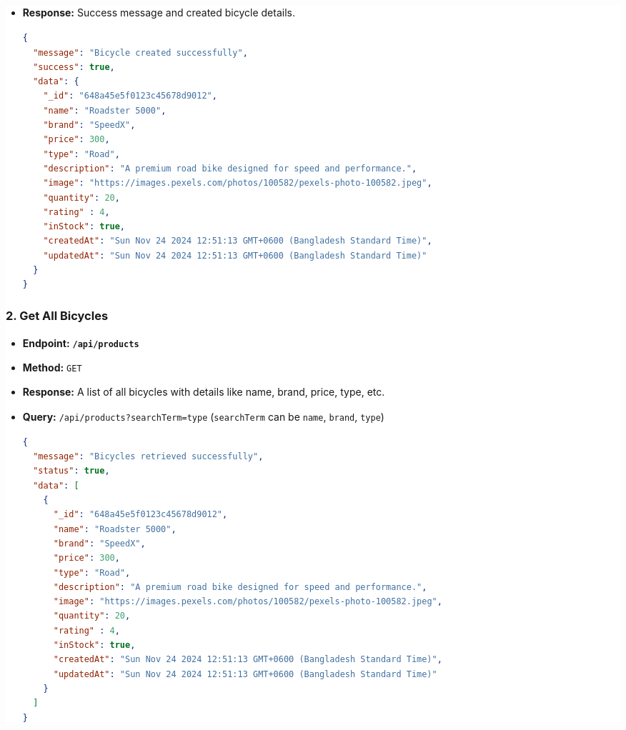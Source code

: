   - **Response:** Success message and created bicycle details.

    ```json
    {
      "message": "Bicycle created successfully",
      "success": true,
      "data": {
        "_id": "648a45e5f0123c45678d9012",
        "name": "Roadster 5000",
        "brand": "SpeedX",
        "price": 300,
        "type": "Road",
        "description": "A premium road bike designed for speed and performance.",
        "image": "https://images.pexels.com/photos/100582/pexels-photo-100582.jpeg",
        "quantity": 20,
        "rating" : 4,
        "inStock": true,
        "createdAt": "Sun Nov 24 2024 12:51:13 GMT+0600 (Bangladesh Standard Time)",
        "updatedAt": "Sun Nov 24 2024 12:51:13 GMT+0600 (Bangladesh Standard Time)"
      }
    }
    ```


### **2. Get All Bicycles**

  - **Endpoint:** **`/api/products`**
  - **Method:** `GET`
  - **Response:** A list of all bicycles with details like name, brand, price, type, etc.
  - **Query:** `/api/products?searchTerm=type` (`searchTerm` can be `name`, `brand`, `type`)

    ```json
    {
      "message": "Bicycles retrieved successfully",
      "status": true,
      "data": [
        {
          "_id": "648a45e5f0123c45678d9012",
          "name": "Roadster 5000",
          "brand": "SpeedX",
          "price": 300,
          "type": "Road",
          "description": "A premium road bike designed for speed and performance.",
          "image": "https://images.pexels.com/photos/100582/pexels-photo-100582.jpeg",
          "quantity": 20,
          "rating" : 4,
          "inStock": true,
          "createdAt": "Sun Nov 24 2024 12:51:13 GMT+0600 (Bangladesh Standard Time)",
          "updatedAt": "Sun Nov 24 2024 12:51:13 GMT+0600 (Bangladesh Standard Time)"
        }
      ]
    }
    ```
